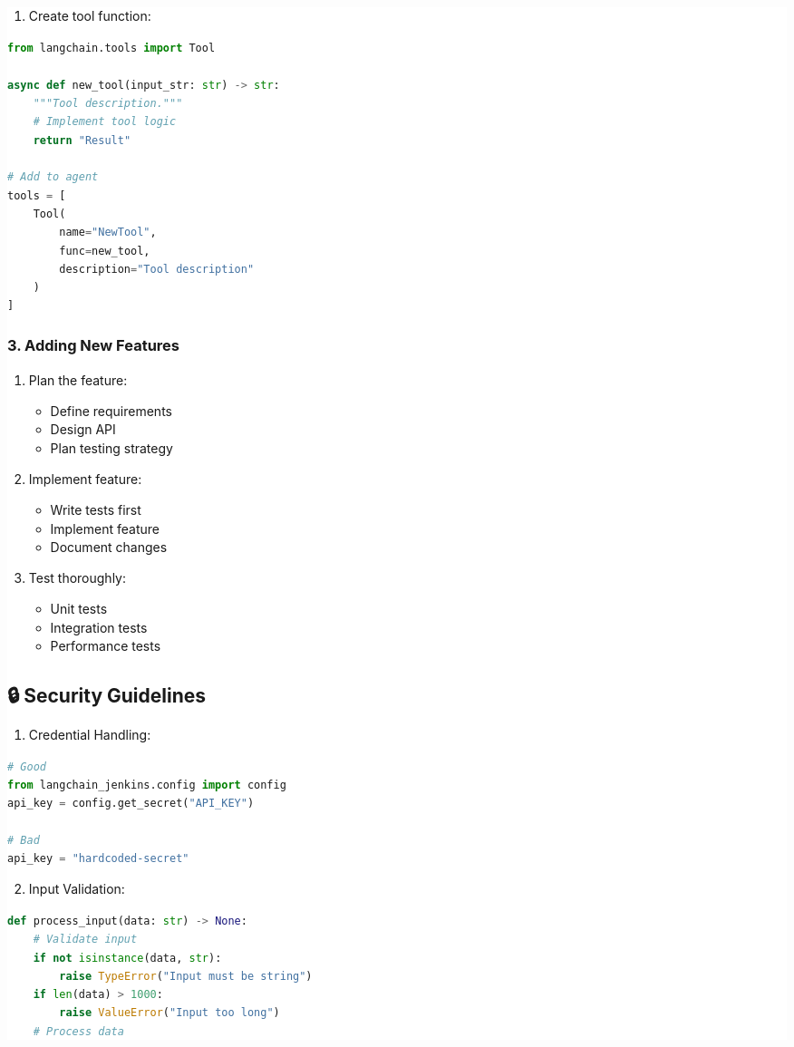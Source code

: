 1. Create tool function:
```python
from langchain.tools import Tool

async def new_tool(input_str: str) -> str:
    """Tool description."""
    # Implement tool logic
    return "Result"

# Add to agent
tools = [
    Tool(
        name="NewTool",
        func=new_tool,
        description="Tool description"
    )
]
```

### 3. Adding New Features

1. Plan the feature:
   - Define requirements
   - Design API
   - Plan testing strategy

2. Implement feature:
   - Write tests first
   - Implement feature
   - Document changes

3. Test thoroughly:
   - Unit tests
   - Integration tests
   - Performance tests

## 🔒 Security Guidelines

1. Credential Handling:
```python
# Good
from langchain_jenkins.config import config
api_key = config.get_secret("API_KEY")

# Bad
api_key = "hardcoded-secret"
```

2. Input Validation:
```python
def process_input(data: str) -> None:
    # Validate input
    if not isinstance(data, str):
        raise TypeError("Input must be string")
    if len(data) > 1000:
        raise ValueError("Input too long")
    # Process data
```

